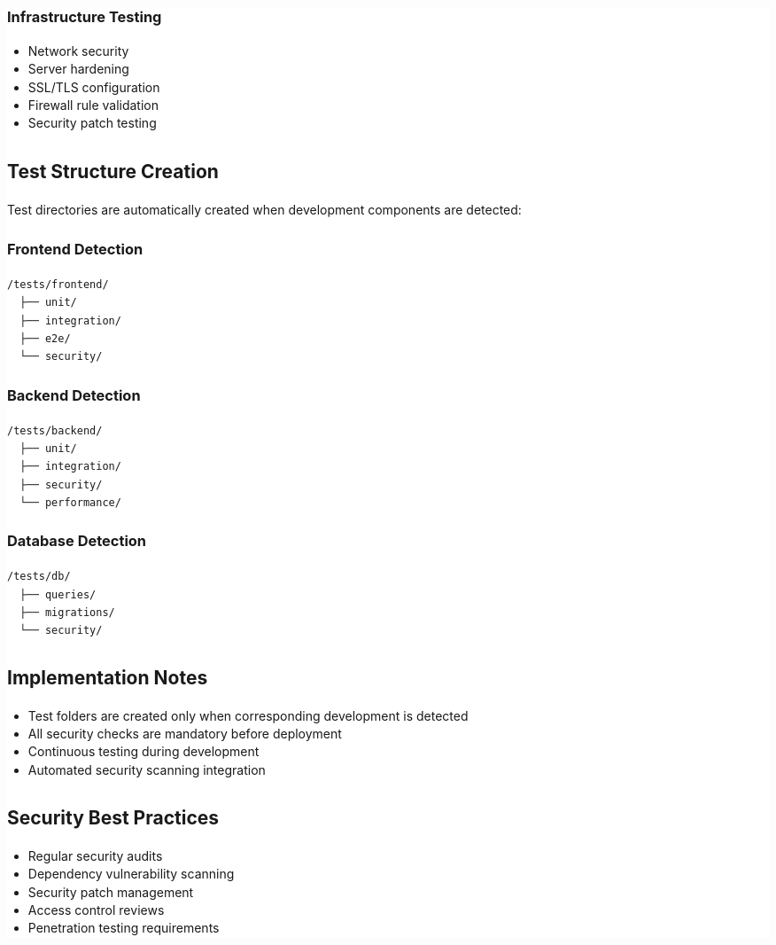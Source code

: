 ### Infrastructure Testing
- Network security
- Server hardening
- SSL/TLS configuration
- Firewall rule validation
- Security patch testing

## Test Structure Creation
Test directories are automatically created when development components are detected:

### Frontend Detection
```
/tests/frontend/
  ├── unit/
  ├── integration/
  ├── e2e/
  └── security/
```

### Backend Detection
```
/tests/backend/
  ├── unit/
  ├── integration/
  ├── security/
  └── performance/
```

### Database Detection
```
/tests/db/
  ├── queries/
  ├── migrations/
  └── security/
```

## Implementation Notes
- Test folders are created only when corresponding development is detected
- All security checks are mandatory before deployment
- Continuous testing during development
- Automated security scanning integration

## Security Best Practices
- Regular security audits
- Dependency vulnerability scanning
- Security patch management
- Access control reviews
- Penetration testing requirements
